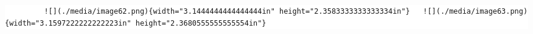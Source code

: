              ![](./media/image62.png){width="3.1444444444444444in" height="2.3583333333333334in"}   ![](./media/image63.png){width="3.1597222222222223in" height="2.3680555555555554in"}